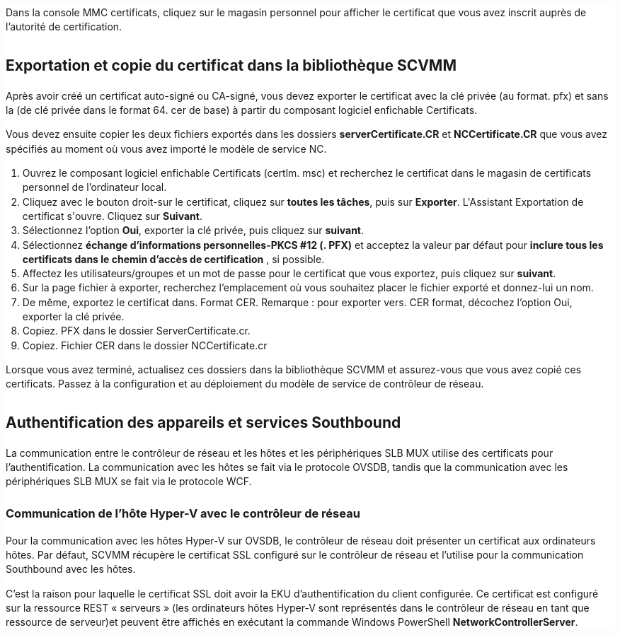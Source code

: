 Dans la console MMC certificats, cliquez sur le magasin personnel pour afficher le certificat que vous avez inscrit auprès de l’autorité de certification.

## <a name="exporting-and-copying-the-certificate-to-the-scvmm-library"></a>Exportation et copie du certificat dans la bibliothèque SCVMM

Après avoir créé un certificat auto\-signé ou CA\-signé, vous devez exporter le certificat avec la clé privée \(au format. pfx\) et sans la \(de clé privée dans le format 64. cer de base\) à partir du composant logiciel enfichable Certificats. 

Vous devez ensuite copier les deux fichiers exportés dans les dossiers **serverCertificate.CR** et **NCCertificate.CR** que vous avez spécifiés au moment où vous avez importé le modèle de service NC.

1. Ouvrez le composant logiciel enfichable Certificats (certlm. msc) et recherchez le certificat dans le magasin de certificats personnel de l’ordinateur local.
2. Cliquez avec le bouton droit\-sur le certificat, cliquez sur **toutes les tâches**, puis sur **Exporter**. L'Assistant Exportation de certificat s'ouvre. Cliquez sur **Suivant**.
3. Sélectionnez l’option **Oui**, exporter la clé privée, puis cliquez sur **suivant**.
4. Sélectionnez **échange d’informations personnelles-PKCS #12 (. PFX)** et acceptez la valeur par défaut pour **inclure tous les certificats dans le chemin d’accès de certification** , si possible.
5. Affectez les utilisateurs/groupes et un mot de passe pour le certificat que vous exportez, puis cliquez sur **suivant**.
6. Sur la page fichier à exporter, recherchez l’emplacement où vous souhaitez placer le fichier exporté et donnez-lui un nom.
7. De même, exportez le certificat dans. Format CER. Remarque : pour exporter vers. CER format, décochez l’option Oui, exporter la clé privée.
8. Copiez. PFX dans le dossier ServerCertificate.cr.
9. Copiez. Fichier CER dans le dossier NCCertificate.cr

Lorsque vous avez terminé, actualisez ces dossiers dans la bibliothèque SCVMM et assurez-vous que vous avez copié ces certificats. Passez à la configuration et au déploiement du modèle de service de contrôleur de réseau.

## <a name="authenticating-southbound-devices-and-services"></a>Authentification des appareils et services Southbound 

La communication entre le contrôleur de réseau et les hôtes et les périphériques SLB MUX utilise des certificats pour l’authentification. La communication avec les hôtes se fait via le protocole OVSDB, tandis que la communication avec les périphériques SLB MUX se fait via le protocole WCF.

### <a name="hyper-v-host-communication-with-network-controller"></a>Communication de l’hôte Hyper-V avec le contrôleur de réseau

Pour la communication avec les hôtes Hyper-V sur OVSDB, le contrôleur de réseau doit présenter un certificat aux ordinateurs hôtes. Par défaut, SCVMM récupère le certificat SSL configuré sur le contrôleur de réseau et l’utilise pour la communication Southbound avec les hôtes.

C’est la raison pour laquelle le certificat SSL doit avoir la EKU d’authentification du client configurée. Ce certificat est configuré sur la ressource REST « serveurs » \(les ordinateurs hôtes Hyper-V sont représentés dans le contrôleur de réseau en tant que ressource de serveur\)et peuvent être affichés en exécutant la commande Windows PowerShell **NetworkControllerServer**.
